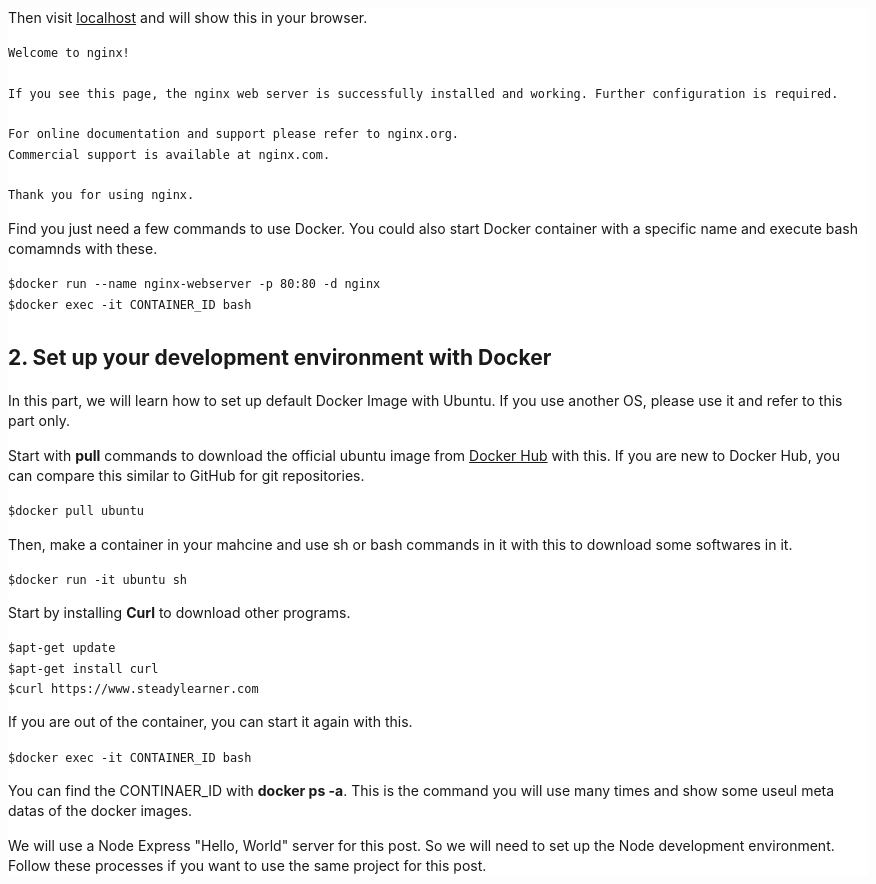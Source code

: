 Then visit [localhost](http://localhost) and will show this in your browser.

```console
Welcome to nginx!

If you see this page, the nginx web server is successfully installed and working. Further configuration is required.

For online documentation and support please refer to nginx.org.
Commercial support is available at nginx.com.

Thank you for using nginx.
```

Find you just need a few commands to use Docker. You could also start Docker container with a specific name and execute bash comamnds with these.

```console
$docker run --name nginx-webserver -p 80:80 -d nginx
$docker exec -it CONTAINER_ID bash
```

## 2. Set up your development environment with Docker

In this part, we will learn how to set up default Docker Image with Ubuntu. If you use another OS, please use it and refer to this part only.

Start with **pull** commands to download the official ubuntu image from [Docker Hub] with this. If you are new to Docker Hub, you can compare this similar to GitHub for git repositories.

```console
$docker pull ubuntu
```

Then, make a container in your mahcine and use sh or bash commands in it with this to download some softwares in it.

```console
$docker run -it ubuntu sh
```

Start by installing **Curl** to download other programs.

```console
$apt-get update
$apt-get install curl
$curl https://www.steadylearner.com
```

If you are out of the container, you can start it again with this.

```console
$docker exec -it CONTAINER_ID bash
```

You can find the CONTINAER_ID with **docker ps -a**. This is the command you will use many times and show some useul meta datas of the docker images.

We will use a Node Express "Hello, World" server for this post. So we will need to set up the Node development environment. Follow these processes if you want to use the same project for this post.


[Steadylearner]: https://www.steadylearner.com
[Docker Website]: https://docs.docker.com/get-started
[How to install Docker]: https://www.google.com/search?q=how+to+install+docker
[How to deploy a container with Docker]: https://thenewstack.io/how-to-deploy-a-container-with-docker/
[Docker Curriculum]: https://docker-curriculum.com/
[Docker Hub]: https://hub.docker.com/
[Docker lifecycle]: (https://medium.com/@nagarwal/lifecycle-of-docker-container-d2da9f85959).
[AWS]: https://aws.amazon.com
[Elastic Beanstalk]: https://aws.amazon.com/pt/elasticbeanstalk/
[ECS]: https://aws.amazon.com/ecs/
[Cloud​Formation]: https://aws.amazon.com/pt/cloudformation/
[Yarn]: https://yarnpkg.com/lang/en/
[Express]: https://expressjs.com/
[Steadylearner Blog]: https://www.steadylearner.com/blog
[Twitter]: https://twitter.com/steadylearner_p
[LinkedIn]: https://www.linkedin.com/in/steady-learner-3151b7164/